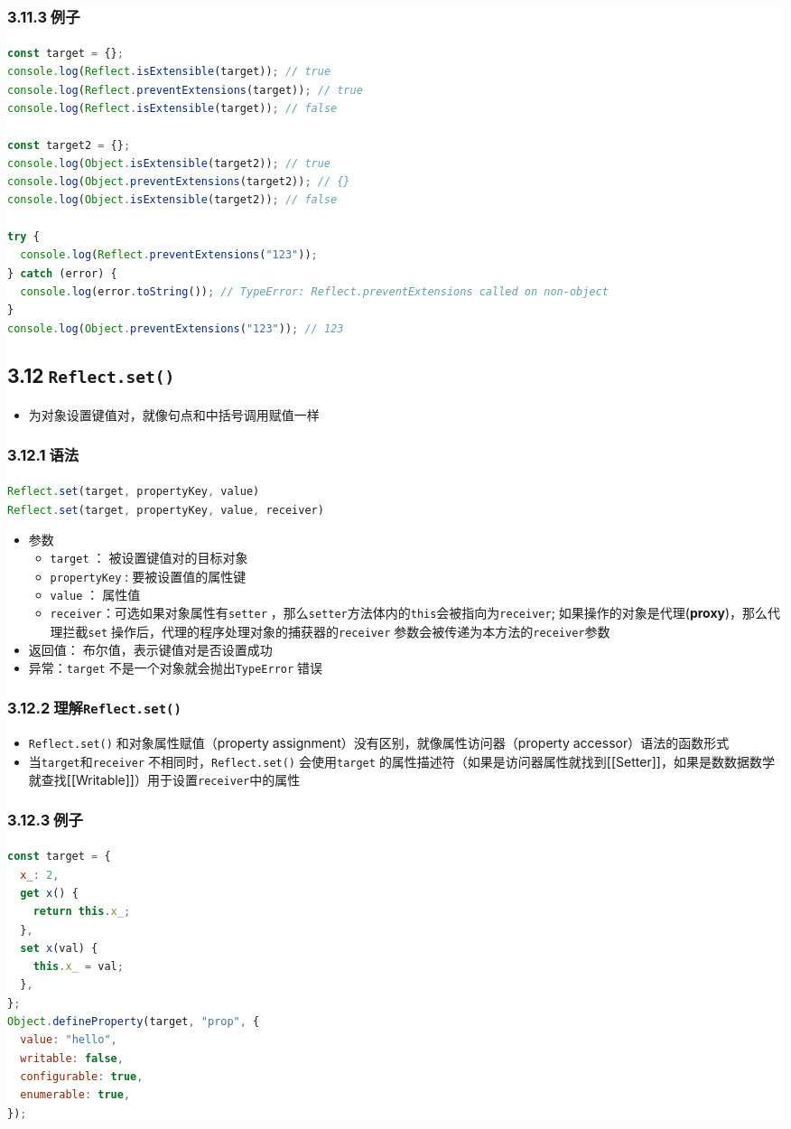 ### 3.11.3 例子

```jsx
const target = {};
console.log(Reflect.isExtensible(target)); // true
console.log(Reflect.preventExtensions(target)); // true
console.log(Reflect.isExtensible(target)); // false

const target2 = {};
console.log(Object.isExtensible(target2)); // true
console.log(Object.preventExtensions(target2)); // {}
console.log(Object.isExtensible(target2)); // false

try {
  console.log(Reflect.preventExtensions("123"));
} catch (error) {
  console.log(error.toString()); // TypeError: Reflect.preventExtensions called on non-object
}
console.log(Object.preventExtensions("123")); // 123
```

## 3.12 `Reflect.set()`

- 为对象设置键值对，就像句点和中括号调用赋值一样

### 3.12.1 语法

```jsx
Reflect.set(target, propertyKey, value)
Reflect.set(target, propertyKey, value, receiver)
```

- 参数
    - `target` ： 被设置键值对的目标对象
    - `propertyKey` : 要被设置值的属性键
    - `value` ： 属性值
    - `receiver`：可选如果对象属性有`setter` ，那么`setter`方法体内的`this`会被指向为`receiver`; 如果操作的对象是代理(**proxy**)，那么代理拦截`set` 操作后，代理的程序处理对象的捕获器的`receiver` 参数会被传递为本方法的`receiver`参数
- 返回值： 布尔值，表示键值对是否设置成功
- 异常：`target` 不是一个对象就会抛出`TypeError` 错误

### 3.12.2 理解`Reflect.set()`

- `Reflect.set()` 和对象属性赋值（property assignment）没有区别，就像属性访问器（property accessor）语法的函数形式
- 当`target`和`receiver` 不相同时，`Reflect.set()` 会使用`target` 的属性描述符（如果是访问器属性就找到[[Setter]]，如果是数数据数学就查找[[Writable]]）用于设置`receiver`中的属性

### 3.12.3 例子

```jsx
const target = {
  x_: 2,
  get x() {
    return this.x_;
  },
  set x(val) {
    this.x_ = val;
  },
};
Object.defineProperty(target, "prop", {
  value: "hello",
  writable: false,
  configurable: true,
  enumerable: true,
});
```

  [1]: 2,
  [Symbol("123")]: "123",